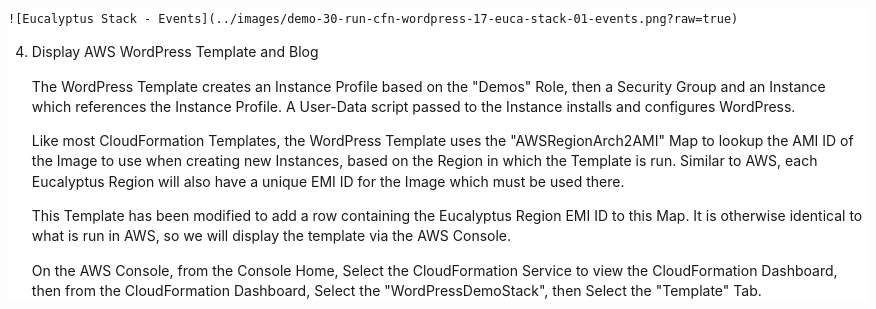     ![Eucalyptus Stack - Events](../images/demo-30-run-cfn-wordpress-17-euca-stack-01-events.png?raw=true)

4. Display AWS WordPress Template and Blog

    The WordPress Template creates an Instance Profile based on the "Demos" Role, then a
    Security Group and an Instance which references the Instance Profile. A User-Data
    script passed to the Instance installs and configures WordPress.

    Like most CloudFormation Templates, the WordPress Template uses the "AWSRegionArch2AMI" Map
    to lookup the AMI ID of the Image to use when creating new Instances, based on the Region
    in which the Template is run. Similar to AWS, each Eucalyptus Region will also have a unique
    EMI ID for the Image which must be used there.

    This Template has been modified to add a row containing the Eucalyptus Region EMI ID to this
    Map. It is otherwise identical to what is run in AWS, so we will display the template via
    the AWS Console.

    On the AWS Console, from the Console Home, Select the CloudFormation Service to view the
    CloudFormation Dashboard, then from the CloudFormation Dashboard, Select the
    "WordPressDemoStack", then Select the "Template" Tab.
